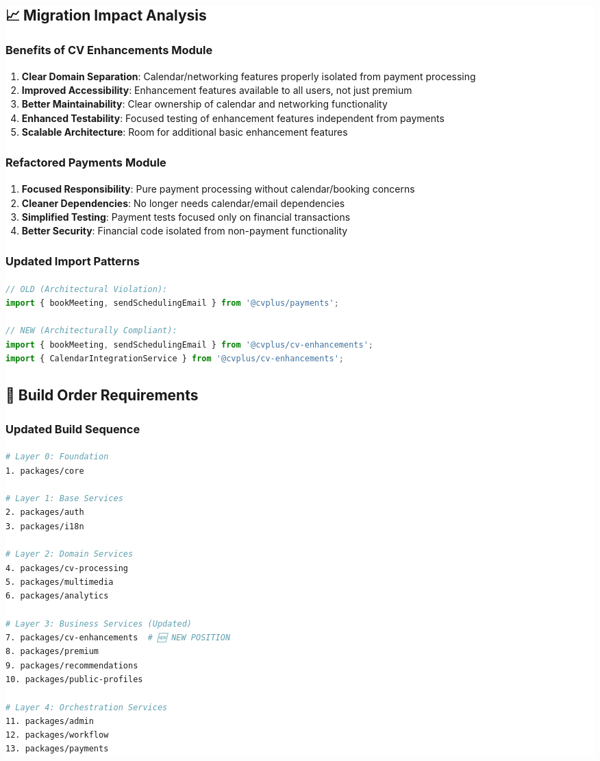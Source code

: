 ## 📈 **Migration Impact Analysis**

### **Benefits of CV Enhancements Module**
1. **Clear Domain Separation**: Calendar/networking features properly isolated from payment processing
2. **Improved Accessibility**: Enhancement features available to all users, not just premium
3. **Better Maintainability**: Clear ownership of calendar and networking functionality
4. **Enhanced Testability**: Focused testing of enhancement features independent from payments
5. **Scalable Architecture**: Room for additional basic enhancement features

### **Refactored Payments Module**
1. **Focused Responsibility**: Pure payment processing without calendar/booking concerns
2. **Cleaner Dependencies**: No longer needs calendar/email dependencies
3. **Simplified Testing**: Payment tests focused only on financial transactions
4. **Better Security**: Financial code isolated from non-payment functionality

### **Updated Import Patterns**
```typescript
// OLD (Architectural Violation):
import { bookMeeting, sendSchedulingEmail } from '@cvplus/payments';

// NEW (Architecturally Compliant):
import { bookMeeting, sendSchedulingEmail } from '@cvplus/cv-enhancements';
import { CalendarIntegrationService } from '@cvplus/cv-enhancements';
```

## 🔧 **Build Order Requirements**

### **Updated Build Sequence**
```bash
# Layer 0: Foundation
1. packages/core

# Layer 1: Base Services
2. packages/auth
3. packages/i18n

# Layer 2: Domain Services
4. packages/cv-processing
5. packages/multimedia
6. packages/analytics

# Layer 3: Business Services (Updated)
7. packages/cv-enhancements  # 🆕 NEW POSITION
8. packages/premium
9. packages/recommendations
10. packages/public-profiles

# Layer 4: Orchestration Services
11. packages/admin
12. packages/workflow
13. packages/payments
```
